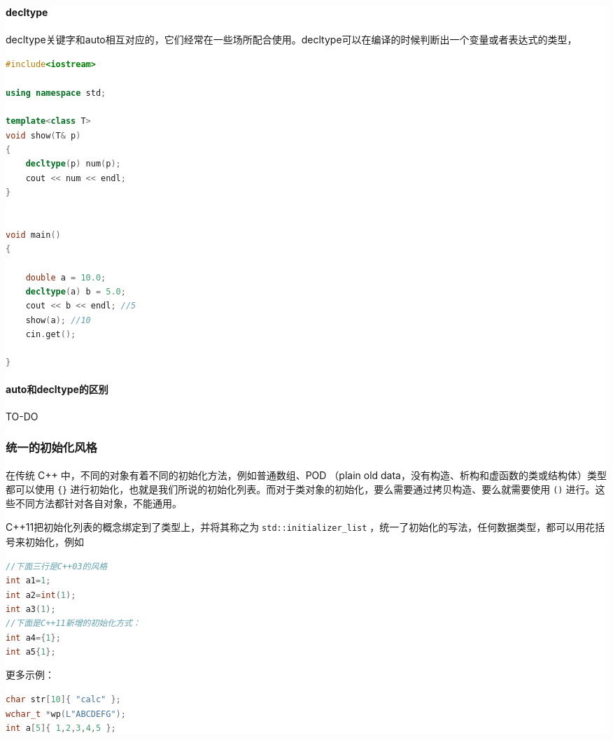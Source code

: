 #### decltype

decltype关键字和auto相互对应的，它们经常在一些场所配合使用。decltype可以在编译的时候判断出一个变量或者表达式的类型，

```c++
#include<iostream>

using namespace std;

template<class T>
void show(T& p)
{
	decltype(p) num(p);
	cout << num << endl;
}


void main()
{

	double a = 10.0;
	decltype(a) b = 5.0;
	cout << b << endl; //5
	show(a); //10
	cin.get();

}
```

#### auto和decltype的区别

TO-DO



### 统一的初始化风格

在传统 C++ 中，不同的对象有着不同的初始化方法，例如普通数组、POD （plain old data，没有构造、析构和虚函数的类或结构体）类型都可以使用 `{}` 进行初始化，也就是我们所说的初始化列表。而对于类对象的初始化，要么需要通过拷贝构造、要么就需要使用 `()` 进行。这些不同方法都针对各自对象，不能通用。 

C++11把初始化列表的概念绑定到了类型上，并将其称之为 `std::initializer_list` ，统一了初始化的写法，任何数据类型，都可以用花括号来初始化，例如

```c++
//下面三行是C++03的风格
int a1=1;
int a2=int(1);
int a3(1);
//下面是C++11新增的初始化方式：
int a4={1};
int a5{1};
```

更多示例：

```c++
char str[10]{ "calc" };
wchar_t *wp(L"ABCDEFG");
int a[5]{ 1,2,3,4,5 };
```
